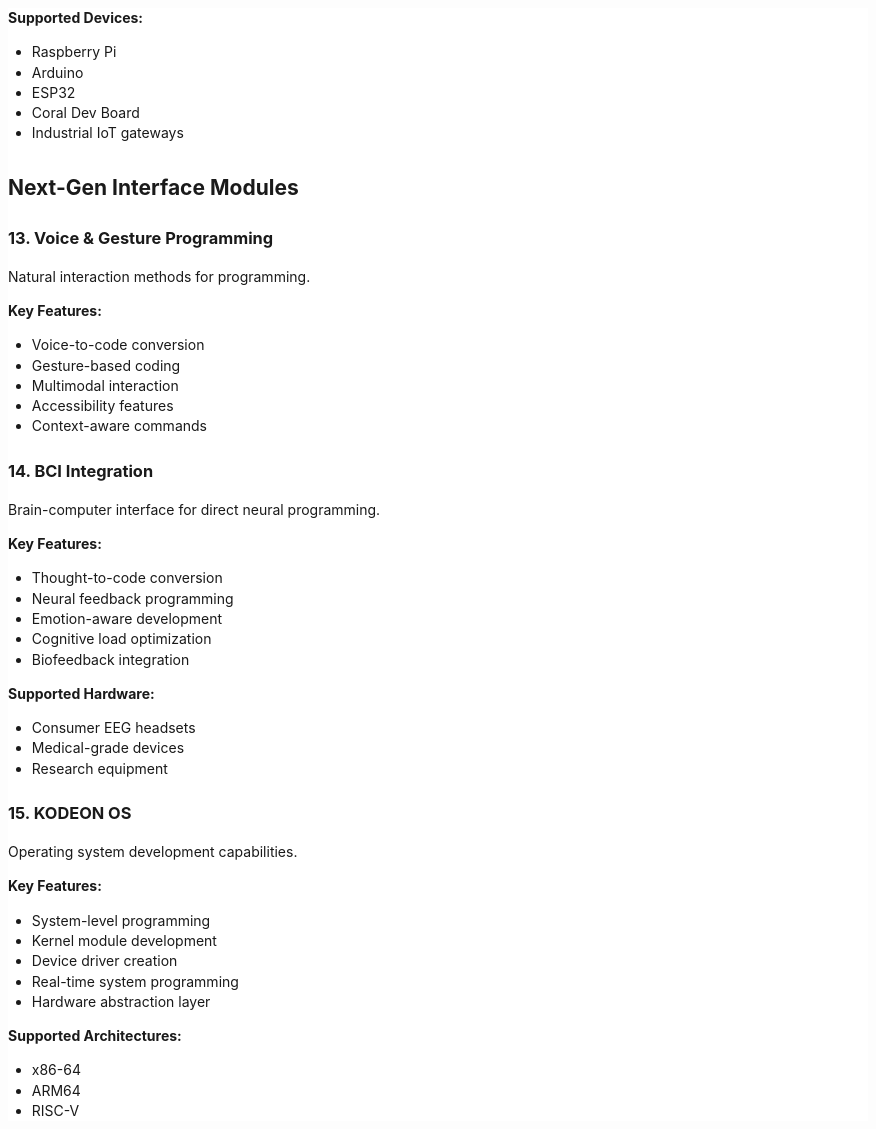 **Supported Devices:**

- Raspberry Pi
- Arduino
- ESP32
- Coral Dev Board
- Industrial IoT gateways

## Next-Gen Interface Modules

### 13. Voice & Gesture Programming

Natural interaction methods for programming.

**Key Features:**

- Voice-to-code conversion
- Gesture-based coding
- Multimodal interaction
- Accessibility features
- Context-aware commands

### 14. BCI Integration

Brain-computer interface for direct neural programming.

**Key Features:**

- Thought-to-code conversion
- Neural feedback programming
- Emotion-aware development
- Cognitive load optimization
- Biofeedback integration

**Supported Hardware:**

- Consumer EEG headsets
- Medical-grade devices
- Research equipment

### 15. KODEON OS

Operating system development capabilities.

**Key Features:**

- System-level programming
- Kernel module development
- Device driver creation
- Real-time system programming
- Hardware abstraction layer

**Supported Architectures:**

- x86-64
- ARM64
- RISC-V
